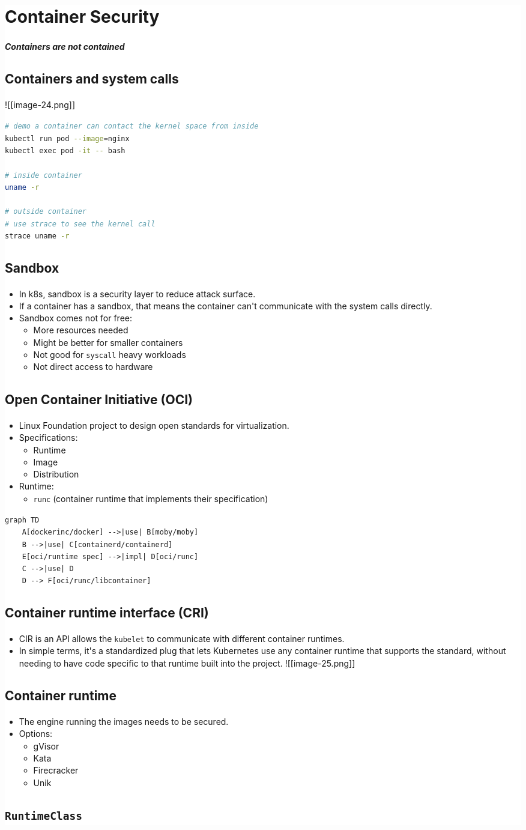 # Container Security
***Containers are not contained***
## Containers and system calls
![[image-24.png]]
```bash
# demo a container can contact the kernel space from inside
kubectl run pod --image=nginx
kubectl exec pod -it -- bash

# inside container
uname -r

# outside container 
# use strace to see the kernel call
strace uname -r
```
## Sandbox
- In k8s, sandbox is a security layer to reduce attack surface.
- If a container has a sandbox, that means the container can't communicate with the system calls directly.
- Sandbox comes not for free:
	- More resources needed
	- Might be better for smaller containers
	- Not good for `syscall` heavy workloads
	- Not direct access to hardware
## Open Container Initiative (OCI)
- Linux Foundation project to design open standards for virtualization.
- Specifications:
	- Runtime
	- Image
	- Distribution
- Runtime:
	- `runc` (container runtime that implements their specification)
```mermaid
graph TD
    A[dockerinc/docker] -->|use| B[moby/moby]
    B -->|use| C[containerd/containerd]
    E[oci/runtime spec] -->|impl| D[oci/runc]
    C -->|use| D
    D --> F[oci/runc/libcontainer]
```
## Container runtime interface (CRI)
- CIR is an API allows the `kubelet` to communicate with different container runtimes.
- In simple terms, it's a standardized plug that lets Kubernetes use any container runtime that supports the standard, without needing to have code specific to that runtime built into the project.
![[image-25.png]]
## Container runtime
- The engine running the images needs to be secured.
- Options:
	- gVisor
	- Kata
	- Firecracker
	- Unik
## `RuntimeClass`
